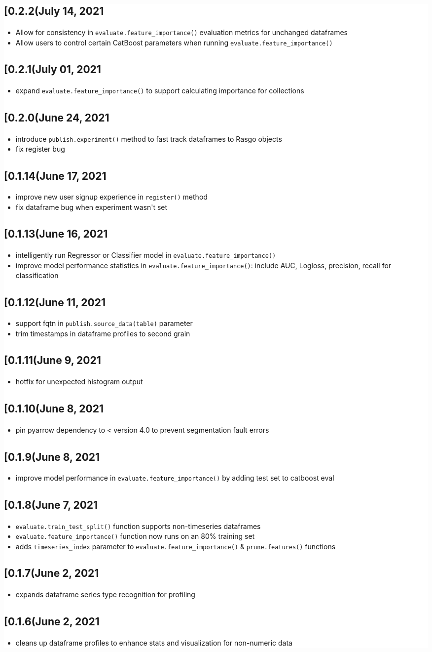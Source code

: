 ## [0.2.2(July 14, 2021
   - Allow for consistency in `evaluate.feature_importance()` evaluation metrics for unchanged dataframes
   - Allow users to control certain CatBoost parameters when running `evaluate.feature_importance()`

## [0.2.1(July 01, 2021
   - expand `evaluate.feature_importance()` to support calculating importance for collections

## [0.2.0(June 24, 2021
   - introduce `publish.experiment()` method to fast track dataframes to Rasgo objects
   - fix register bug

## [0.1.14(June 17, 2021
   - improve new user signup experience in `register()` method
   - fix dataframe bug when experiment wasn't set

## [0.1.13(June 16, 2021
   - intelligently run Regressor or Classifier model in `evaluate.feature_importance()`
   - improve model performance statistics in `evaluate.feature_importance()`: include AUC, Logloss, precision, recall for classification

## [0.1.12(June 11, 2021
   - support fqtn in `publish.source_data(table)` parameter
   - trim timestamps in dataframe profiles to second grain

## [0.1.11(June 9, 2021
   - hotfix for unexpected histogram output

## [0.1.10(June 8, 2021
   - pin pyarrow dependency to < version 4.0 to prevent segmentation fault errors

## [0.1.9(June 8, 2021
   - improve model performance in `evaluate.feature_importance()` by adding test set to catboost eval

## [0.1.8(June 7, 2021
   - `evaluate.train_test_split()` function supports non-timeseries dataframes
   - `evaluate.feature_importance()` function now runs on an 80% training set
   - adds `timeseries_index` parameter to `evaluate.feature_importance()` & `prune.features()` functions

## [0.1.7(June 2, 2021
   - expands dataframe series type recognition for profiling

## [0.1.6(June 2, 2021
   - cleans up dataframe profiles to enhance stats and visualization for non-numeric data
